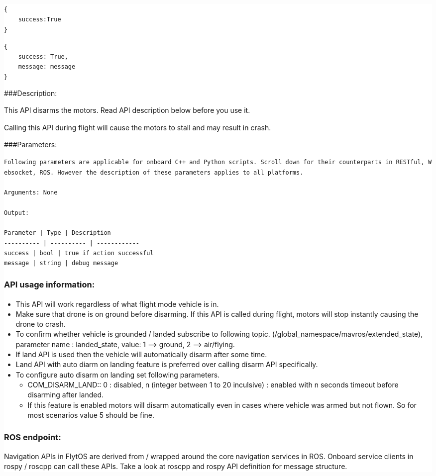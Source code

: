 ```javascript--Websocket
{
    success:True
}

```

```python--flyt_python
{
    success: True, 
    message: message
}
```

###Description:

This API disarms the motors. Read API description below before you use it.

<aside class="warning">
    Calling this API during flight will cause the motors to stall and may result in crash.
</aside>

###Parameters:
    
    Following parameters are applicable for onboard C++ and Python scripts. Scroll down for their counterparts in RESTful, Websocket, ROS. However the description of these parameters applies to all platforms. 
    
    Arguments: None
        
    Output:
    
    Parameter | Type | Description
    ---------- | ---------- | ------------
    success | bool | true if action successful
    message | string | debug message

### API usage information:

* This API will work regardless of what flight mode vehicle is in.
* Make sure that drone is on ground before disarming. If this API is called during flight, motors will stop instantly causing the drone to crash.
* To confirm whether vehicle is grounded / landed subscribe to following topic. (/global_namespace/mavros/extended_state), parameter name :  landed_state, value: 1 --> ground,  2 --> air/flying.  
* If land API is used then the vehicle will automatically disarm after some time. 
* Land API with auto diarm on landing feature is preferred over calling disarm API specifically.
* To configure auto disarm on landing set following parameters. 
  * COM_DISARM_LAND:: 0 : disabled, n (integer between 1 to 20 inculsive) : enabled with n seconds timeout before disarming after landed. 
  * If this feature is enabled motors will disarm automatically even in cases where vehicle was armed but not flown. So for most scenarios value 5 should be fine.

### ROS endpoint:

Navigation APIs in FlytOS are derived from / wrapped around the core navigation services in ROS. Onboard service clients in rospy / roscpp can call these APIs. Take a look at roscpp and rospy API definition for message structure. 
